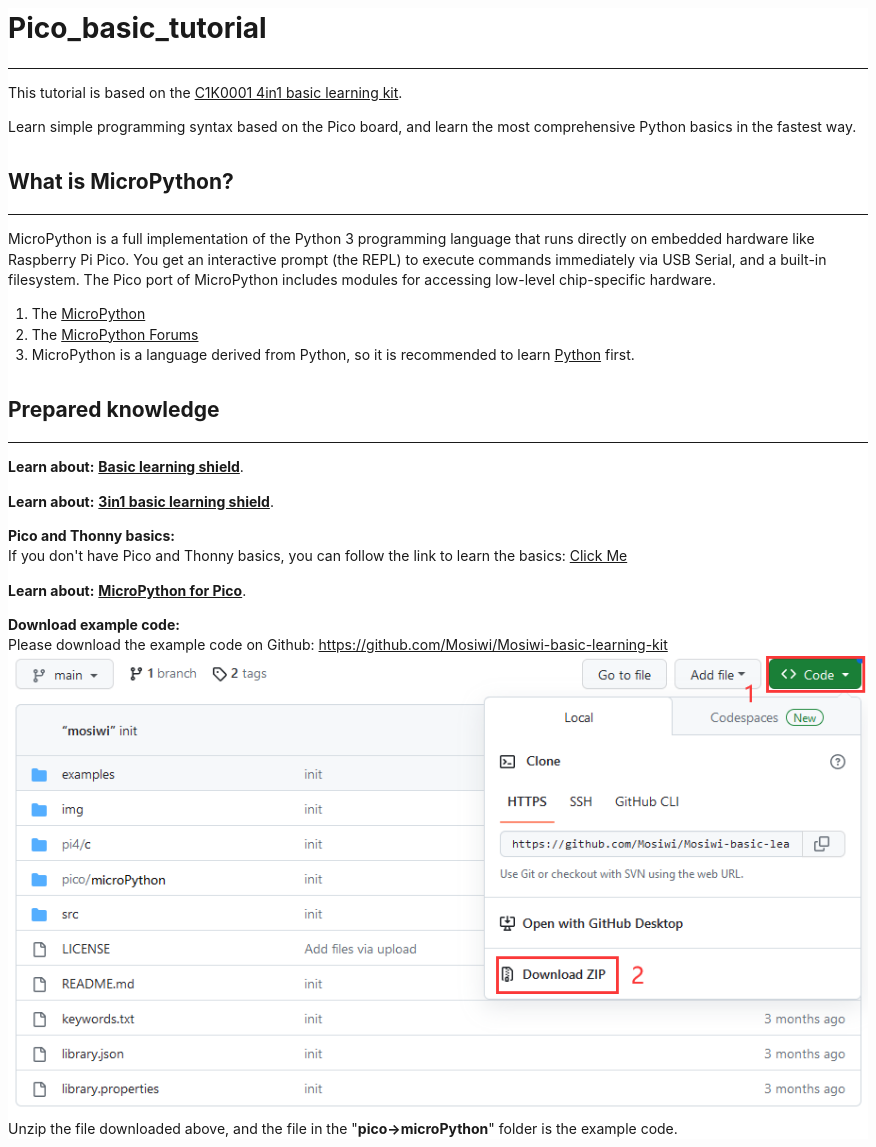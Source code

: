 # Pico_basic_tutorial      
---------------------
This tutorial is based on the [C1K0001 4in1 basic learning kit](../Overview/Overview.md).     

Learn simple programming syntax based on the Pico board, and learn the most comprehensive Python basics in the fastest way.     

## What is MicroPython?      
-----------------------
MicroPython is a full implementation of the Python 3 programming language that runs directly on embedded hardware like Raspberry Pi Pico. You get an interactive prompt (the REPL) to execute commands immediately via USB Serial, and a built-in filesystem. The Pico port of MicroPython includes modules for accessing low-level chip-specific hardware.      
1. The [MicroPython](https://micropython.org/)
2. The [MicroPython Forums](https://forum.micropython.org/)  
3. MicroPython is a language derived from Python, so it is recommended to learn [Python](https://docs.python.org/3/reference/index.html) first.   

## Prepared knowledge     
---------------------         
**Learn about:** [**Basic learning shield**](https://docs.mosiwi.com/en/latest/arduino/A1E0000_basic_learning_shield/A1E0000_basic_learning_shield.html).  

**Learn about:** [**3in1 basic learning shield**](https://docs.mosiwi.com/en/latest/common/C1E0000_3in1_basic_learning_shield/C1E0000_3in1_basic_learning_shield.html).  

**Pico and Thonny basics:**     
If you don't have Pico and Thonny basics, you can follow the link to learn the basics: [Click Me](https://docs.mosiwi.com/en/latest/raspberry/R1D0001_raspberry_pico/R1D0001_raspberry_pico.html)    

**Learn about:** [**MicroPython for Pico**](https://docs.micropython.org/en/latest/rp2/quickref.html).  

**Download example code:**    
Please download the example code on Github: <https://github.com/Mosiwi/Mosiwi-basic-learning-kit> 
![Img](../_static/pico_tutorial/basic_img/1img.png)    
Unzip the file downloaded above, and the file in the "**pico->microPython**" folder is the example code.       
